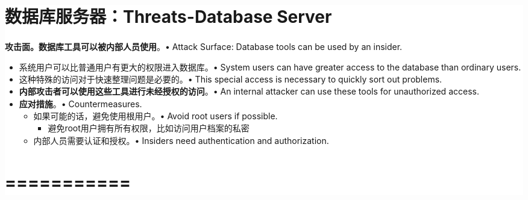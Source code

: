 # 数据库服务器：Threats-Database Server

**攻击面。数据库工具可以被内部人员使用**。•	Attack Surface: Database tools can be used by an insider.

- 系统用户可以比普通用户有更大的权限进入数据库。•	System users can have greater access to the database than ordinary users.
- 这种特殊的访问对于快速整理问题是必要的。•	This special access is necessary to quickly sort out problems.
- **内部攻击者可以使用这些工具进行未经授权的访问**。•	An internal attacker can use these tools for unauthorized access.
- **应对措施**。•	Countermeasures.
  - 如果可能的话，避免使用根用户。•	Avoid root users if possible.
    - 避免root用户拥有所有权限，比如访问用户档案的私密
  - 内部人员需要认证和授权。•	Insiders need authentication and authorization.

# ===========